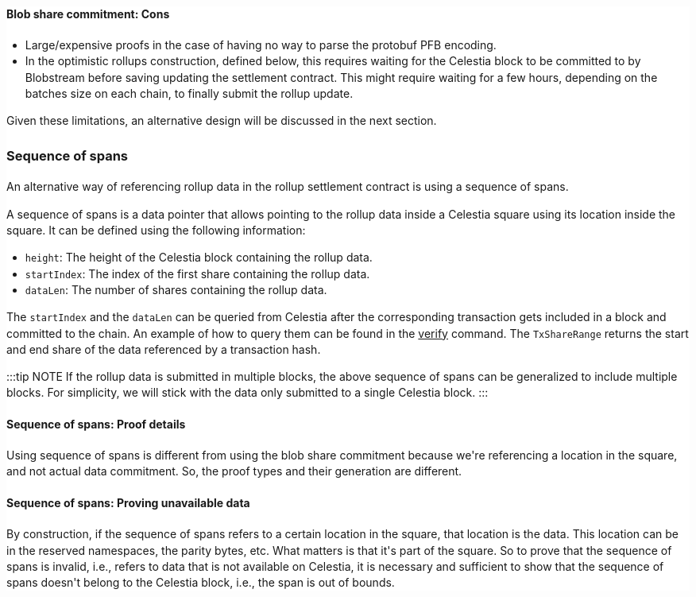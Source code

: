 #### Blob share commitment: Cons

- Large/expensive proofs in the case of having no way to parse the protobuf
PFB encoding.
- In the optimistic rollups construction, defined below, this requires waiting
for the Celestia block to be committed to by Blobstream before saving updating
the settlement contract.
  This might require waiting for a few hours, depending on the batches size
  on each chain, to finally submit the rollup update.

Given these limitations, an alternative design will be discussed in the next
section.

### Sequence of spans

An alternative way of referencing rollup data in the rollup settlement contract
is using a sequence of spans.

A sequence of spans is a data pointer that allows pointing to the rollup data
inside a Celestia square using its location inside the square.
It can be defined using the following information:

- `height`: The height of the Celestia block containing the rollup data.
- `startIndex`: The index of the first share containing the rollup data.
- `dataLen`: The number of shares containing the rollup data.

The `startIndex` and the `dataLen` can be queried from Celestia after the
corresponding transaction gets included in a block and committed to the chain.
An example of how to query them can be found in the
[verify](https://github.com/celestiaorg/celestia-app/blob/915847191e80d836f862eea2664949d9a240abea/x/qgb/client/verify.go#L70-L85)
command. The `TxShareRange` returns the start and end share of the data
referenced by a transaction hash.

:::tip NOTE
If the rollup data is submitted in multiple blocks, the above sequence of
spans can be generalized to include multiple blocks.
For simplicity, we will stick with the data only submitted to a single
Celestia block.
:::

#### Sequence of spans: Proof details

Using sequence of spans is different from using the blob share commitment
because we're referencing a location in the square, and not actual data
commitment. So, the proof types and their generation are different.

#### Sequence of spans: Proving unavailable data

By construction, if the sequence of spans refers to a certain location
in the square, that location is the data. This location can be in the
reserved namespaces, the parity bytes, etc. What matters is that it's
part of the square. So to prove that the sequence of spans is invalid,
i.e., refers to data that is not available on Celestia, it is necessary
and sufficient to show that the sequence of spans doesn't belong to
the Celestia block, i.e., the span is out of bounds.
